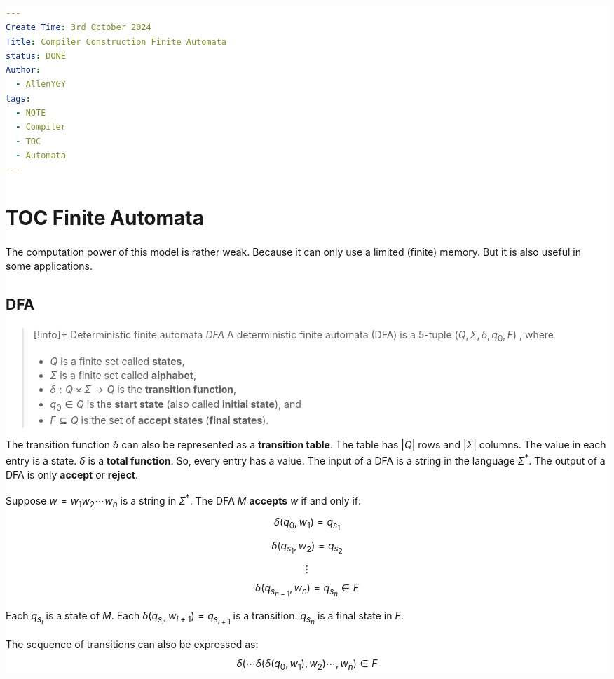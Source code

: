 ```yaml
---
Create Time: 3rd October 2024
Title: Compiler Construction Finite Automata
status: DONE
Author:
  - AllenYGY
tags:
  - NOTE
  - Compiler
  - TOC
  - Automata
---
```


# TOC Finite Automata

The computation power of this model is rather weak. Because it can only use a limited (finite) memory. But it is also useful in some applications. 

## DFA

> [!info]+ Deterministic finite automata $DFA$
> A deterministic finite automata (DFA) is a 5-tuple  $(Q , \Sigma , \delta , q_{0}, F)$ , where
> - $Q$ is a finite set called **states**,
> - $\Sigma$ is a finite set called **alphabet**,
> - $\delta: Q \times \Sigma \rightarrow Q$ is the **transition function**,
> - $q_{0} \in Q$ is the **start state** (also called **initial state**), and 
> - $F \subseteq Q$ is the set of **accept states** (**final states**).


The transition function $\delta$ can also be represented as a **transition table**.
The table has $|Q|$ rows and $|\Sigma|$ columns.
The value in each entry is a state.
$\delta$ is a **total function**. So, every entry has a value.
The input of a DFA is a string in the language $\Sigma^*$.
The output of a DFA is only **accept** or **reject**.


Suppose $w = w_1w_2 \cdots w_n$ is a string in $\Sigma^*$. The DFA $M$ **accepts** $w$ if and only if:
  $$\delta(q_0, w_1) = q_{s_1}$$
  $$\delta(q_{s_1}, w_2) = q_{s_2}$$
  $$\vdots$$
  $$\delta(q_{s_{n-1}}, w_n) = q_{s_n} \in F$$

Each $q_{s_i}$ is a state of $M$.
Each $\delta(q_{s_i}, w_{i+1}) = q_{s_{i+1}}$ is a transition.
$q_{s_n}$ is a final state in $F$.

The sequence of transitions can also be expressed as:
  $$\delta(\cdots \delta(\delta(q_0, w_1), w_2) \cdots, w_n) \in F$$
